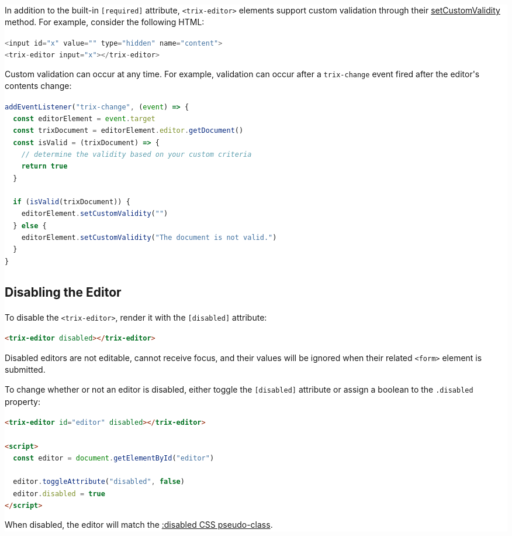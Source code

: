 In addition to the built-in `[required]` attribute, `<trix-editor>`
elements support custom validation through their [setCustomValidity][] method.
For example, consider the following HTML:

```js
<input id="x" value="" type="hidden" name="content">
<trix-editor input="x"></trix-editor>
```

Custom validation can occur at any time. For example, validation can occur after
a `trix-change` event fired after the editor's contents change:

```js
addEventListener("trix-change", (event) => {
  const editorElement = event.target
  const trixDocument = editorElement.editor.getDocument()
  const isValid = (trixDocument) => {
    // determine the validity based on your custom criteria
    return true
  }

  if (isValid(trixDocument)) {
    editorElement.setCustomValidity("")
  } else {
    editorElement.setCustomValidity("The document is not valid.")
  }
}
```

[Constraint validation]: https://developer.mozilla.org/en-US/docs/Web/HTML/Constraint_validation
[required]: https://developer.mozilla.org/en-US/docs/Web/HTML/Attributes/required
[setCustomValidity]: https://developer.mozilla.org/en-US/docs/Web/API/HTMLObjectElement/setCustomValidity

## Disabling the Editor

To disable the `<trix-editor>`, render it with the `[disabled]` attribute:

```html
<trix-editor disabled></trix-editor>
```

Disabled editors are not editable, cannot receive focus, and their values will
be ignored when their related `<form>` element is submitted.

To change whether or not an editor is disabled, either toggle the `[disabled]`
attribute or assign a boolean to the `.disabled` property:

```html
<trix-editor id="editor" disabled></trix-editor>

<script>
  const editor = document.getElementById("editor")

  editor.toggleAttribute("disabled", false)
  editor.disabled = true
</script>
```

When disabled, the editor will match the [:disabled CSS
pseudo-class][:disabled].


[:disabled]: https://developer.mozilla.org/en-US/docs/Web/CSS/:disabled